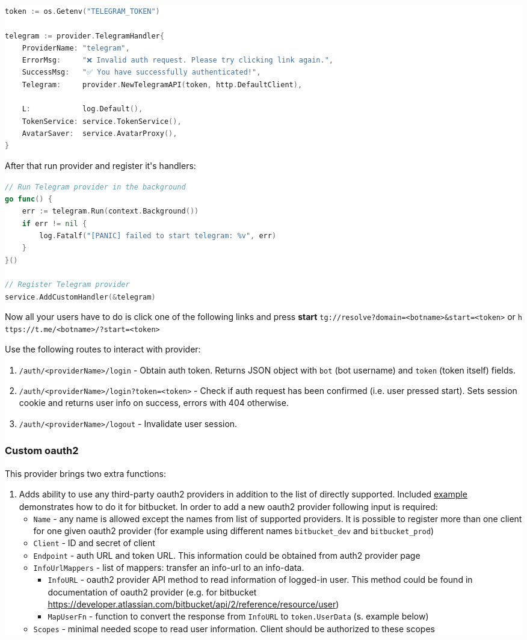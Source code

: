 ```go
token := os.Getenv("TELEGRAM_TOKEN")

telegram := provider.TelegramHandler{
	ProviderName: "telegram",
	ErrorMsg:     "❌ Invalid auth request. Please try clicking link again.",
	SuccessMsg:   "✅ You have successfully authenticated!",
	Telegram:     provider.NewTelegramAPI(token, http.DefaultClient),

	L:            log.Default(),
	TokenService: service.TokenService(),
	AvatarSaver:  service.AvatarProxy(),
}
```

After that run provider and register it's handlers:

```go
// Run Telegram provider in the background
go func() {
	err := telegram.Run(context.Background())
	if err != nil {
		log.Fatalf("[PANIC] failed to start telegram: %v", err)
	}
}()

// Register Telegram provider
service.AddCustomHandler(&telegram)
```

Now all your users have to do is click one of the following links and press **start**
`tg://resolve?domain=<botname>&start=<token>` or `https://t.me/<botname>/?start=<token>`

Use the following routes to interact with provider:

1. `/auth/<providerName>/login` - Obtain auth token. Returns JSON object with `bot` (bot username) and `token` (token
   itself) fields.
2. `/auth/<providerName>/login?token=<token>` - Check if auth request has been confirmed (i.e. user pressed start). Sets
   session cookie and returns user info on success, errors with 404 otherwise.

3. `/auth/<providerName>/logout` - Invalidate user session.

### Custom oauth2

This provider brings two extra functions:

1. Adds ability to use any third-party oauth2 providers in addition to the list of directly supported.
   Included [example](https://github.com/efureev/sauth/blob/master/_example/main.go#L113) demonstrates how to do it for
   bitbucket. In order to add a new oauth2 provider following input is required:
    * `Name` - any name is allowed except the names from list of supported providers. It is possible to register more
      than one client for one given oauth2 provider (for example using different names `bitbucket_dev`
      and `bitbucket_prod`)
    * `Client` - ID and secret of client
    * `Endpoint` - auth URL and token URL. This information could be obtained from auth2 provider page
    * `InfoUrlMappers` - list of mappers: transfer an info-url to an info-data.
      * `InfoURL` - oauth2 provider API method to read information of logged-in user. This method could be found in
        documentation of oauth2 provider (e.g. for
        bitbucket https://developer.atlassian.com/bitbucket/api/2/reference/resource/user)
      * `MapUserFn` - function to convert the response from `InfoURL` to `token.UserData` (s. example below)
    * `Scopes` - minimal needed scope to read user information. Client should be authorized to these scopes